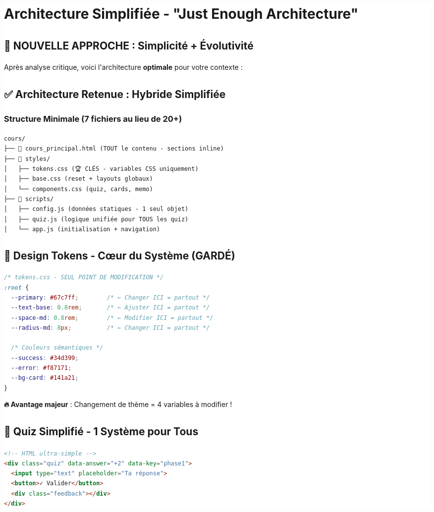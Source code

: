 # Architecture Simplifiée - "Just Enough Architecture"

## 🎯 NOUVELLE APPROCHE : Simplicité + Évolutivité

Après analyse critique, voici l'architecture **optimale** pour votre contexte :

## ✅ Architecture Retenue : **Hybride Simplifiée**

### Structure Minimale (7 fichiers au lieu de 20+)
```
cours/
├── 📄 cours_principal.html (TOUT le contenu - sections inline)
├── 🎨 styles/
│   ├── tokens.css (🏆 CLÉS - variables CSS uniquement)
│   ├── base.css (reset + layouts globaux)  
│   └── components.css (quiz, cards, memo)
├── 🧩 scripts/
│   ├── config.js (données statiques - 1 seul objet)
│   ├── quiz.js (logique unifiée pour TOUS les quiz)
│   └── app.js (initialisation + navigation)
```

## 🎨 Design Tokens - Cœur du Système (GARDÉ)

```css
/* tokens.css - SEUL POINT DE MODIFICATION */
:root {
  --primary: #67c7ff;        /* ← Changer ICI = partout */
  --text-base: 0.8rem;       /* ← Ajuster ICI = partout */
  --space-md: 0.8rem;        /* ← Modifier ICI = partout */
  --radius-md: 8px;          /* ← Changer ICI = partout */
  
  /* Couleurs sémantiques */
  --success: #34d399;
  --error: #f87171;
  --bg-card: #141a21;
}
```

**🔥 Avantage majeur** : Changement de thème = 4 variables à modifier !

## 🧩 Quiz Simplifié - 1 Système pour Tous

```html
<!-- HTML ultra-simple -->
<div class="quiz" data-answer="+2" data-key="phase1">
  <input type="text" placeholder="Ta réponse">
  <button>✓ Valider</button>
  <div class="feedback"></div>
</div>
```
